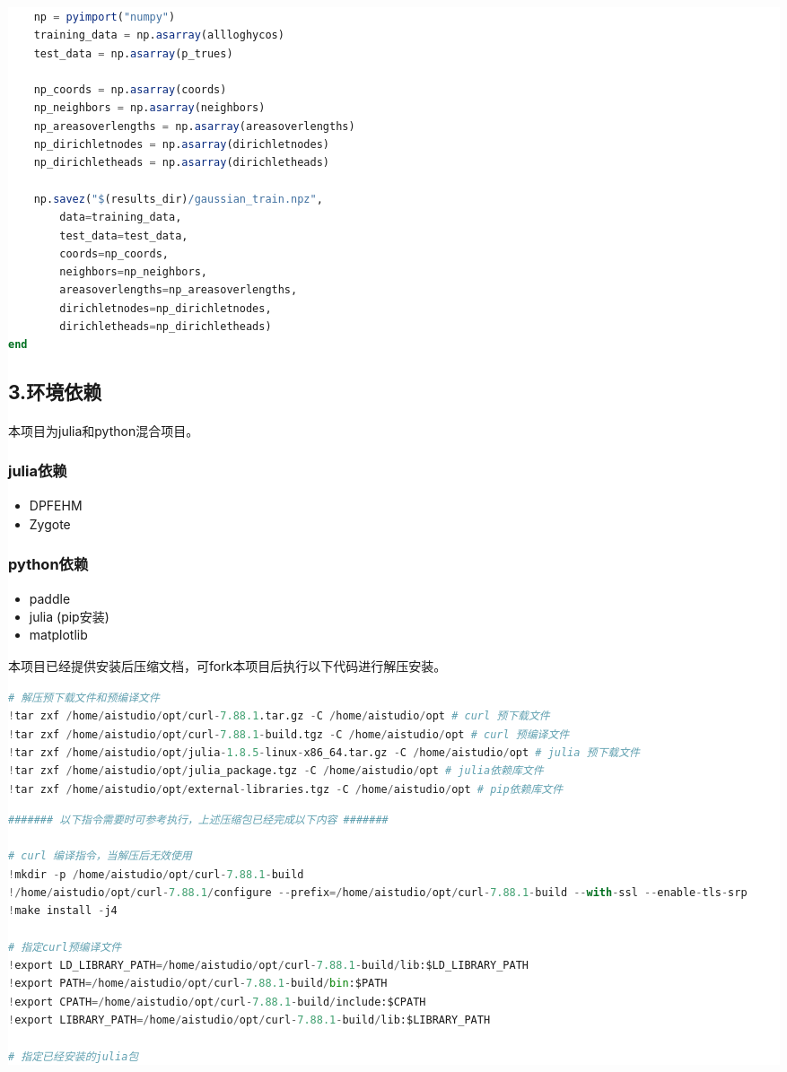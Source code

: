 ```julia
    np = pyimport("numpy")
    training_data = np.asarray(allloghycos)
    test_data = np.asarray(p_trues)

    np_coords = np.asarray(coords)
    np_neighbors = np.asarray(neighbors)
    np_areasoverlengths = np.asarray(areasoverlengths)
    np_dirichletnodes = np.asarray(dirichletnodes)
    np_dirichletheads = np.asarray(dirichletheads)

    np.savez("$(results_dir)/gaussian_train.npz",
        data=training_data,
        test_data=test_data,
        coords=np_coords,
        neighbors=np_neighbors,
        areasoverlengths=np_areasoverlengths,
        dirichletnodes=np_dirichletnodes,
        dirichletheads=np_dirichletheads)
end
```




## 3.环境依赖

本项目为julia和python混合项目。

### julia依赖

* DPFEHM
* Zygote

### python依赖
* paddle
* julia (pip安装)
* matplotlib

本项目已经提供安装后压缩文档，可fork本项目后执行以下代码进行解压安装。


```python
# 解压预下载文件和预编译文件
!tar zxf /home/aistudio/opt/curl-7.88.1.tar.gz -C /home/aistudio/opt # curl 预下载文件
!tar zxf /home/aistudio/opt/curl-7.88.1-build.tgz -C /home/aistudio/opt # curl 预编译文件
!tar zxf /home/aistudio/opt/julia-1.8.5-linux-x86_64.tar.gz -C /home/aistudio/opt # julia 预下载文件
!tar zxf /home/aistudio/opt/julia_package.tgz -C /home/aistudio/opt # julia依赖库文件
!tar zxf /home/aistudio/opt/external-libraries.tgz -C /home/aistudio/opt # pip依赖库文件
```


```python
####### 以下指令需要时可参考执行，上述压缩包已经完成以下内容 #######

# curl 编译指令，当解压后无效使用
!mkdir -p /home/aistudio/opt/curl-7.88.1-build
!/home/aistudio/opt/curl-7.88.1/configure --prefix=/home/aistudio/opt/curl-7.88.1-build --with-ssl --enable-tls-srp
!make install -j4 

# 指定curl预编译文件
!export LD_LIBRARY_PATH=/home/aistudio/opt/curl-7.88.1-build/lib:$LD_LIBRARY_PATH
!export PATH=/home/aistudio/opt/curl-7.88.1-build/bin:$PATH
!export CPATH=/home/aistudio/opt/curl-7.88.1-build/include:$CPATH
!export LIBRARY_PATH=/home/aistudio/opt/curl-7.88.1-build/lib:$LIBRARY_PATH

# 指定已经安装的julia包
```